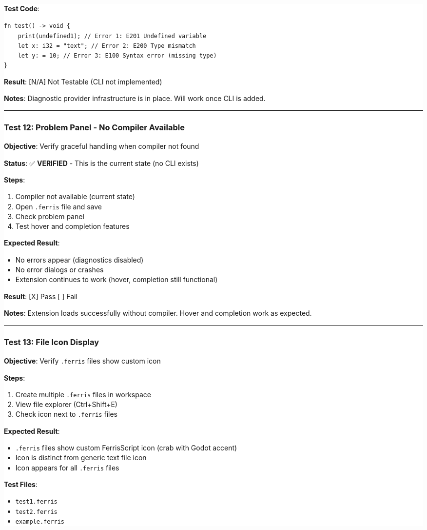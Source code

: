 **Test Code**:

```ferrisscript
fn test() -> void {
    print(undefined1); // Error 1: E201 Undefined variable
    let x: i32 = "text"; // Error 2: E200 Type mismatch
    let y: = 10; // Error 3: E100 Syntax error (missing type)
}
```

**Result**: [N/A] Not Testable (CLI not implemented)

**Notes**: Diagnostic provider infrastructure is in place. Will work once CLI is added.

---

### Test 12: Problem Panel - No Compiler Available

**Objective**: Verify graceful handling when compiler not found

**Status**: ✅ **VERIFIED** - This is the current state (no CLI exists)

**Steps**:

1. Compiler not available (current state)
2. Open `.ferris` file and save
3. Check problem panel
4. Test hover and completion features

**Expected Result**:

- No errors appear (diagnostics disabled)
- No error dialogs or crashes
- Extension continues to work (hover, completion still functional)

**Result**: [X] Pass [ ] Fail

**Notes**: Extension loads successfully without compiler. Hover and completion work as expected.

---

### Test 13: File Icon Display

**Objective**: Verify `.ferris` files show custom icon

**Steps**:

1. Create multiple `.ferris` files in workspace
2. View file explorer (Ctrl+Shift+E)
3. Check icon next to `.ferris` files

**Expected Result**:

- `.ferris` files show custom FerrisScript icon (crab with Godot accent)
- Icon is distinct from generic text file icon
- Icon appears for all `.ferris` files

**Test Files**:

- `test1.ferris`
- `test2.ferris`
- `example.ferris`
